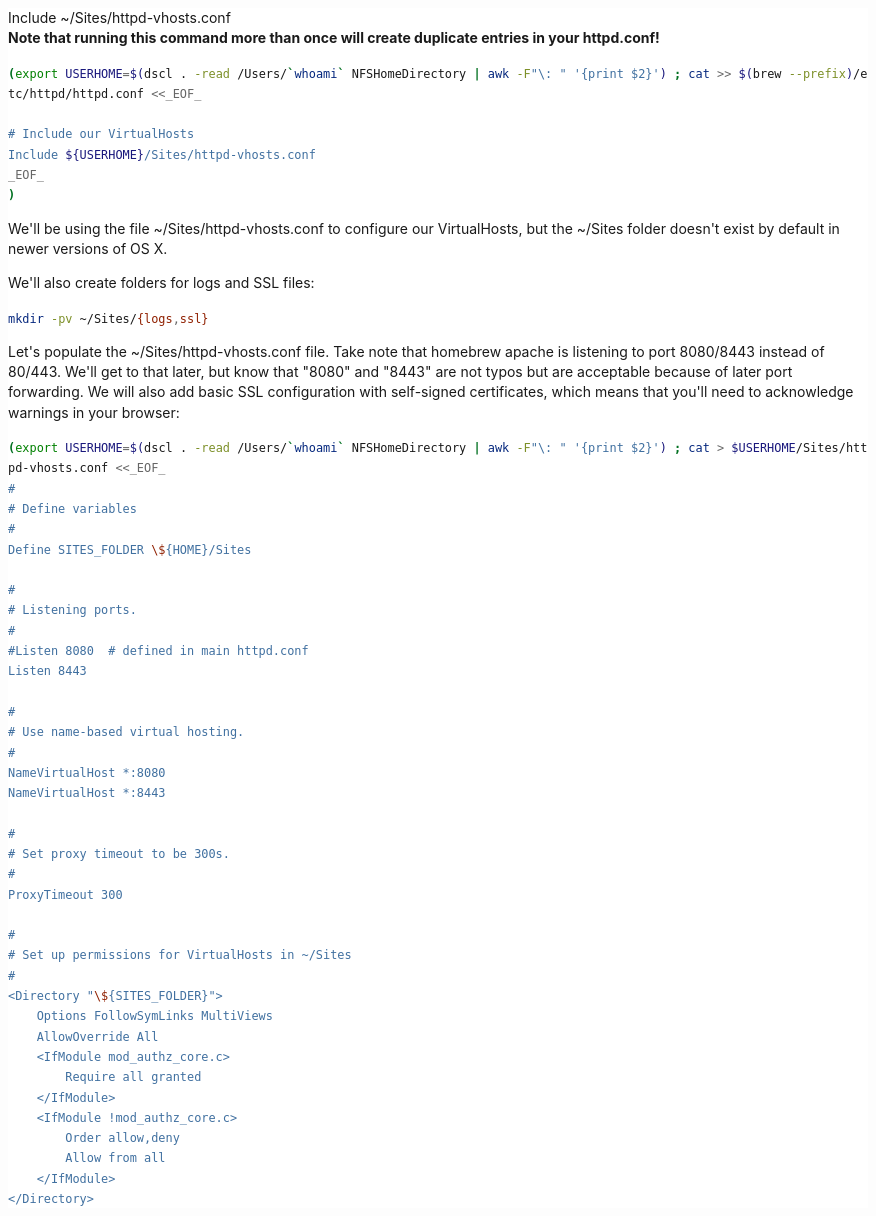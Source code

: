 Include ~/Sites/httpd-vhosts.conf  
**Note that running this command more than once will create duplicate entries in your httpd.conf!**

```sh
(export USERHOME=$(dscl . -read /Users/`whoami` NFSHomeDirectory | awk -F"\: " '{print $2}') ; cat >> $(brew --prefix)/etc/httpd/httpd.conf <<_EOF_

# Include our VirtualHosts
Include ${USERHOME}/Sites/httpd-vhosts.conf
_EOF_
)

```

We'll be using the file ~/Sites/httpd-vhosts.conf to configure our VirtualHosts, but the ~/Sites folder doesn't exist by default in newer versions of OS X.

We'll also create folders for logs and SSL files:

```sh
mkdir -pv ~/Sites/{logs,ssl}
```

Let's populate the ~/Sites/httpd-vhosts.conf file. Take note that homebrew apache is listening to port 8080/8443 instead of 80/443. We'll get to that later, but know that "8080" and "8443" are not typos but are acceptable because of later port forwarding. We will also add basic SSL configuration with self-signed certificates, which means that you'll need to acknowledge warnings in your browser:

```sh
(export USERHOME=$(dscl . -read /Users/`whoami` NFSHomeDirectory | awk -F"\: " '{print $2}') ; cat > $USERHOME/Sites/httpd-vhosts.conf <<_EOF_
#
# Define variables
#
Define SITES_FOLDER \${HOME}/Sites

#
# Listening ports.
#
#Listen 8080  # defined in main httpd.conf
Listen 8443

#
# Use name-based virtual hosting.
#
NameVirtualHost *:8080
NameVirtualHost *:8443

#
# Set proxy timeout to be 300s.
#
ProxyTimeout 300

#
# Set up permissions for VirtualHosts in ~/Sites
#
<Directory "\${SITES_FOLDER}">
    Options FollowSymLinks MultiViews
    AllowOverride All
    <IfModule mod_authz_core.c>
        Require all granted
    </IfModule>
    <IfModule !mod_authz_core.c>
        Order allow,deny
        Allow from all
    </IfModule>
</Directory>
```